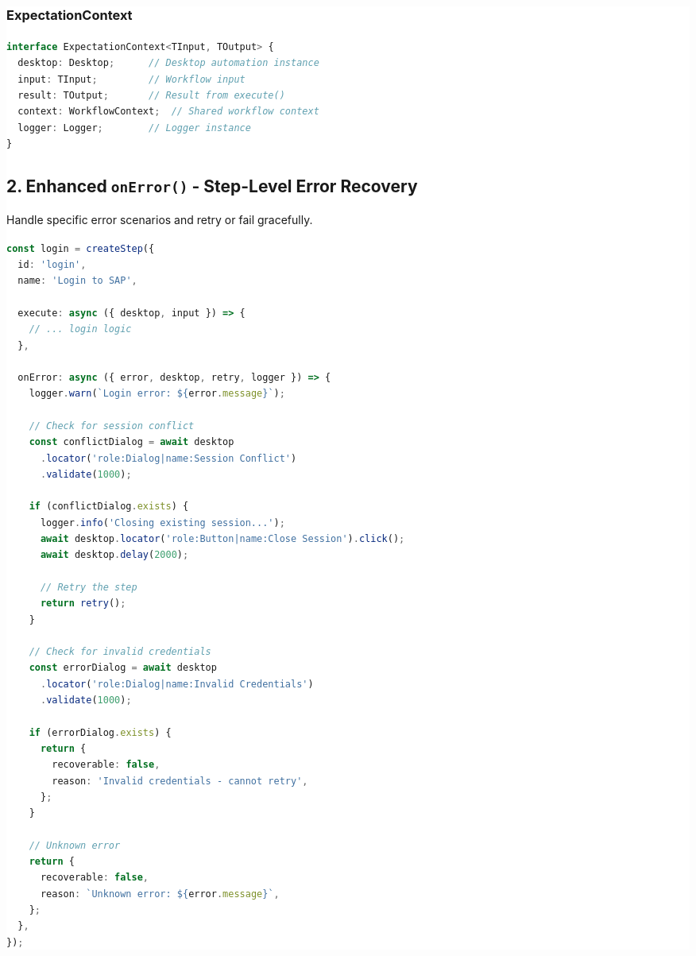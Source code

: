 ### ExpectationContext

```typescript
interface ExpectationContext<TInput, TOutput> {
  desktop: Desktop;      // Desktop automation instance
  input: TInput;         // Workflow input
  result: TOutput;       // Result from execute()
  context: WorkflowContext;  // Shared workflow context
  logger: Logger;        // Logger instance
}
```

## 2. Enhanced `onError()` - Step-Level Error Recovery

Handle specific error scenarios and retry or fail gracefully.

```typescript
const login = createStep({
  id: 'login',
  name: 'Login to SAP',

  execute: async ({ desktop, input }) => {
    // ... login logic
  },

  onError: async ({ error, desktop, retry, logger }) => {
    logger.warn(`Login error: ${error.message}`);

    // Check for session conflict
    const conflictDialog = await desktop
      .locator('role:Dialog|name:Session Conflict')
      .validate(1000);

    if (conflictDialog.exists) {
      logger.info('Closing existing session...');
      await desktop.locator('role:Button|name:Close Session').click();
      await desktop.delay(2000);

      // Retry the step
      return retry();
    }

    // Check for invalid credentials
    const errorDialog = await desktop
      .locator('role:Dialog|name:Invalid Credentials')
      .validate(1000);

    if (errorDialog.exists) {
      return {
        recoverable: false,
        reason: 'Invalid credentials - cannot retry',
      };
    }

    // Unknown error
    return {
      recoverable: false,
      reason: `Unknown error: ${error.message}`,
    };
  },
});
```
